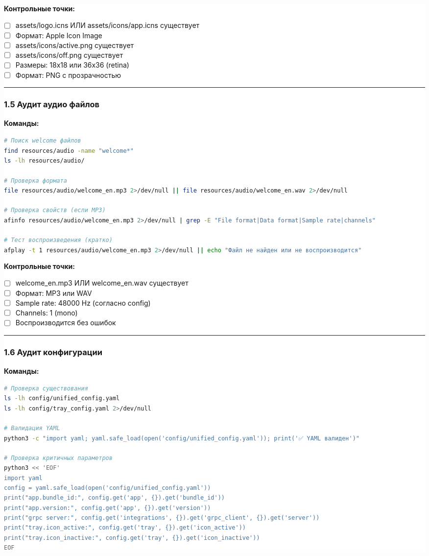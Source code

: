 **Контрольные точки:**
- [ ] assets/logo.icns ИЛИ assets/icons/app.icns существует
- [ ] Формат: Apple Icon Image
- [ ] assets/icons/active.png существует
- [ ] assets/icons/off.png существует
- [ ] Размеры: 18x18 или 36x36 (retina)
- [ ] Формат: PNG с прозрачностью

---

### 1.5 Аудит аудио файлов

**Команды:**
```bash
# Поиск welcome файлов
find resources/audio -name "welcome*"
ls -lh resources/audio/

# Проверка формата
file resources/audio/welcome_en.mp3 2>/dev/null || file resources/audio/welcome_en.wav 2>/dev/null

# Проверка свойств (если MP3)
afinfo resources/audio/welcome_en.mp3 2>/dev/null | grep -E "File format|Data format|Sample rate|channels"

# Тест воспроизведения (кратко)
afplay -t 1 resources/audio/welcome_en.mp3 2>/dev/null || echo "Файл не найден или не воспроизводится"
```

**Контрольные точки:**
- [ ] welcome_en.mp3 ИЛИ welcome_en.wav существует
- [ ] Формат: MP3 или WAV
- [ ] Sample rate: 48000 Hz (согласно config)
- [ ] Channels: 1 (mono)
- [ ] Воспроизводится без ошибок

---

### 1.6 Аудит конфигурации

**Команды:**
```bash
# Проверка существования
ls -lh config/unified_config.yaml
ls -lh config/tray_config.yaml 2>/dev/null

# Валидация YAML
python3 -c "import yaml; yaml.safe_load(open('config/unified_config.yaml')); print('✅ YAML валиден')"

# Проверка критичных параметров
python3 << 'EOF'
import yaml
config = yaml.safe_load(open('config/unified_config.yaml'))
print("app.bundle_id:", config.get('app', {}).get('bundle_id'))
print("app.version:", config.get('app', {}).get('version'))
print("grpc server:", config.get('integrations', {}).get('grpc_client', {}).get('server'))
print("tray.icon_active:", config.get('tray', {}).get('icon_active'))
print("tray.icon_inactive:", config.get('tray', {}).get('icon_inactive'))
EOF
```
